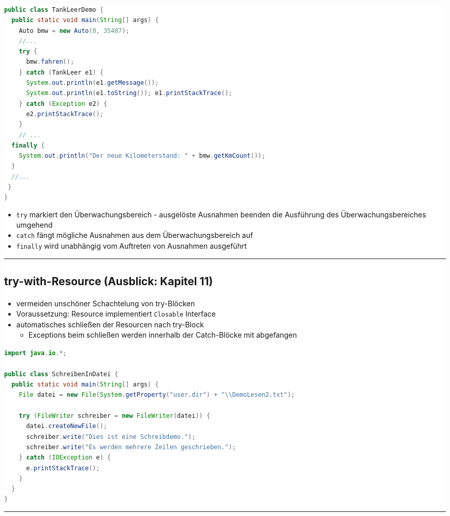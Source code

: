 ```Java
public class TankLeerDemo {
  public static void main(String[] args) {
    Auto bmw = new Auto(0, 35487);
    //...
    try {
      bmw.fahren();
    } catch (TankLeer e1) {
      System.out.println(e1.getMessage());
      System.out.println(e1.toString()); e1.printStackTrace();
    } catch (Exception e2) {
      e2.printStackTrace();
    }
    // ...
  finally {
    System.out.println("Der neue Kilometerstand: " + bmw.getKmCount());
  }
  //...
 }
}
```

* ```try``` markiert den Überwachungsbereich - ausgelöste Ausnahmen beenden die Ausführung des Überwachungsbereiches umgehend
* ```catch``` fängt mögliche Ausnahmen aus dem Überwachungsbereich auf
* ```finally``` wird unabhängig vom Auftreten von Ausnahmen ausgeführt

----
## try-with-Resource (Ausblick: Kapitel 11)

* vermeiden unschöner Schachtelung von try-Blöcken
* Voraussetzung: Resource implementiert ```Closable``` Interface
* automatisches schließen der Resourcen nach try-Block
  * Exceptions beim schließen werden innerhalb der Catch-Blöcke mit abgefangen

```Java
import java.io.*;

public class SchreibenInDatei {
  public static void main(String[] args) {
    File datei = new File(System.getProperty("user.dir") + "\\DemoLesen2.txt");

    try (FileWriter schreiber = new FileWriter(datei)) {
      datei.createNewFile();
      schreiber.write("Dies ist eine Schreibdemo.");
      schreiber.write("Es werden mehrere Zeilen geschrieben.");
    } catch (IOException e) {
      e.printStackTrace();
    }
  }
}
```

---